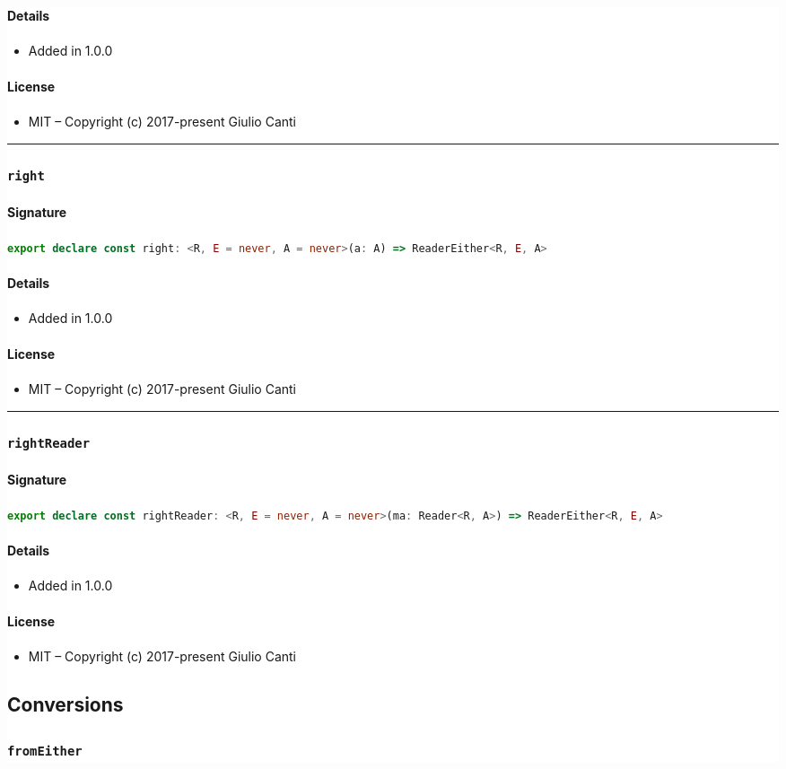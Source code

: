 #### Details

* Added in 1.0.0


#### License

* MIT – Copyright (c) 2017-present Giulio Canti

---


### `right`




#### Signature

```typescript
export declare const right: <R, E = never, A = never>(a: A) => ReaderEither<R, E, A>
```

#### Details

* Added in 1.0.0


#### License

* MIT – Copyright (c) 2017-present Giulio Canti

---


### `rightReader`




#### Signature

```typescript
export declare const rightReader: <R, E = never, A = never>(ma: Reader<R, A>) => ReaderEither<R, E, A>
```

#### Details

* Added in 1.0.0


#### License

* MIT – Copyright (c) 2017-present Giulio Canti

## Conversions


### `fromEither`
